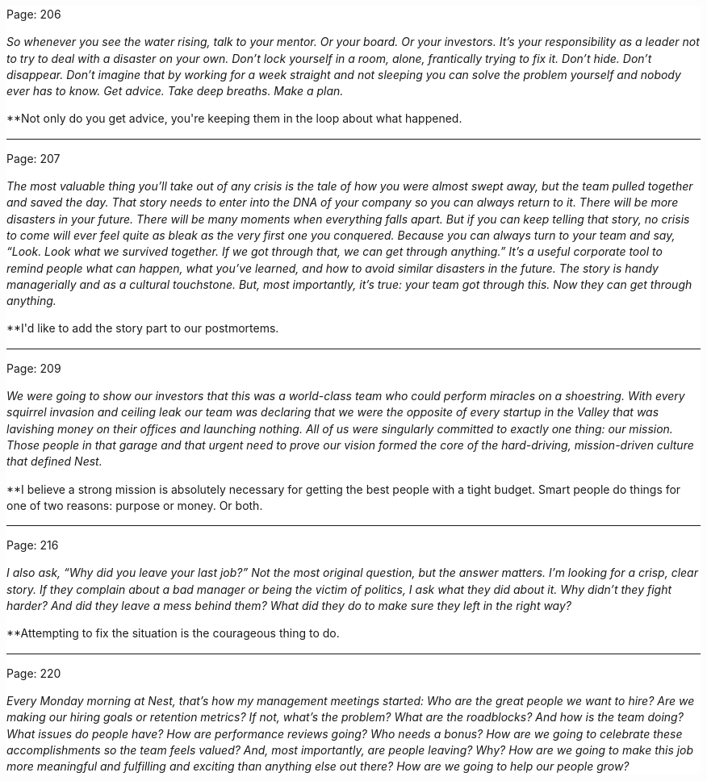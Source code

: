 Page: 206

*So whenever you see the water rising, talk to your mentor. Or your board. Or your investors.
It’s your responsibility as a leader not to try to deal with a disaster on your own. Don’t lock yourself in a room, alone, frantically trying to fix it.
Don’t hide. Don’t disappear. Don’t imagine that by working for a week straight and not sleeping you can solve the problem yourself and nobody ever has to know. Get advice. Take deep breaths. Make a plan.*

**Not only do you get advice, you're keeping them in the loop about what happened. 

---
Page: 207

*The most valuable thing you’ll take out of any crisis is the tale of how you were almost swept away, but the team pulled together and saved the day. That story needs to enter into the DNA of your company so you can always return to it.
There will be more disasters in your future. There will be many moments when everything falls apart. But if you can keep telling that story, no crisis to come will ever feel quite as bleak as the very first one you conquered. Because you can always turn to your team and say, “Look. Look what we survived together. If we got through that, we can get through anything.”
It’s a useful corporate tool to remind people what can happen, what you’ve learned, and how to avoid similar disasters in the future. The story is handy managerially and as a cultural touchstone. But, most importantly, it’s true: your team got through this. Now they can get through anything.*

**I'd like to add the story part to our postmortems. 

---
Page: 209

*We were going to show our investors that this was a world-class team who could perform miracles on a shoestring. With every squirrel invasion and ceiling leak our team was declaring that we were the opposite of every startup in the Valley that was lavishing money on their offices and launching nothing.
All of us were singularly committed to exactly one thing: our mission.
Those people in that garage and that urgent need to prove our vision formed the core of the hard-driving, mission-driven culture that defined Nest.*

**I believe a strong mission is absolutely necessary for getting the best people with a tight budget. Smart people do things for one of two reasons: purpose or money. Or both.  

---
Page: 216

*I also ask, “Why did you leave your last job?” Not the most original question, but the answer matters. I’m looking for a crisp, clear story. If they complain about a bad manager or being the victim of politics, I ask what they did about it. Why didn’t they fight harder? And did they leave a mess behind them? What did they do to make sure they left in the right way?*

**Attempting to fix the situation is the courageous thing to do. 

---
Page: 220

*Every Monday morning at Nest, that’s how my management meetings started: Who are the great people we want to hire? Are we making our hiring goals or retention metrics? If not, what’s the problem? What are the roadblocks? And how is the team doing? What issues do people have? How are performance reviews going? Who needs a bonus? How are we going to celebrate these accomplishments so the team feels valued? And, most importantly, are people leaving? Why? How are we going to make this job more meaningful and fulfilling and exciting than anything else out there?
How are we going to help our people grow?*
